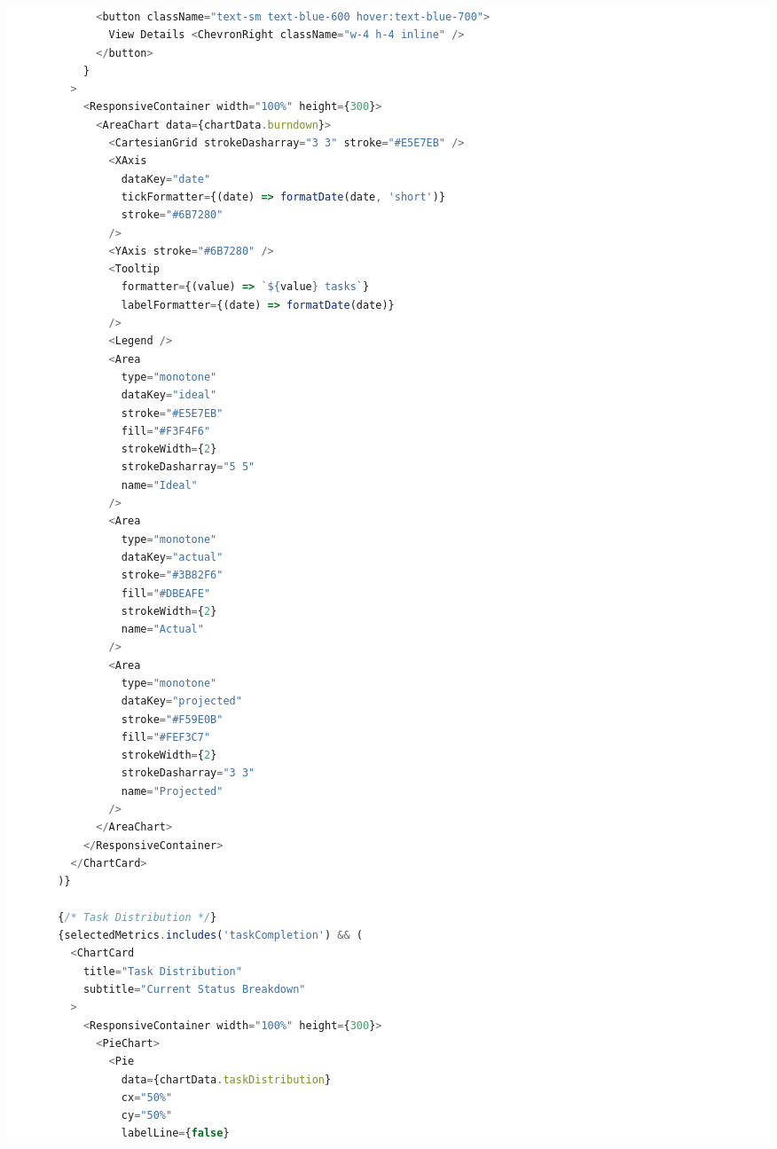 ```javascript
              <button className="text-sm text-blue-600 hover:text-blue-700">
                View Details <ChevronRight className="w-4 h-4 inline" />
              </button>
            }
          >
            <ResponsiveContainer width="100%" height={300}>
              <AreaChart data={chartData.burndown}>
                <CartesianGrid strokeDasharray="3 3" stroke="#E5E7EB" />
                <XAxis
                  dataKey="date"
                  tickFormatter={(date) => formatDate(date, 'short')}
                  stroke="#6B7280"
                />
                <YAxis stroke="#6B7280" />
                <Tooltip
                  formatter={(value) => `${value} tasks`}
                  labelFormatter={(date) => formatDate(date)}
                />
                <Legend />
                <Area
                  type="monotone"
                  dataKey="ideal"
                  stroke="#E5E7EB"
                  fill="#F3F4F6"
                  strokeWidth={2}
                  strokeDasharray="5 5"
                  name="Ideal"
                />
                <Area
                  type="monotone"
                  dataKey="actual"
                  stroke="#3B82F6"
                  fill="#DBEAFE"
                  strokeWidth={2}
                  name="Actual"
                />
                <Area
                  type="monotone"
                  dataKey="projected"
                  stroke="#F59E0B"
                  fill="#FEF3C7"
                  strokeWidth={2}
                  strokeDasharray="3 3"
                  name="Projected"
                />
              </AreaChart>
            </ResponsiveContainer>
          </ChartCard>
        )}

        {/* Task Distribution */}
        {selectedMetrics.includes('taskCompletion') && (
          <ChartCard
            title="Task Distribution"
            subtitle="Current Status Breakdown"
          >
            <ResponsiveContainer width="100%" height={300}>
              <PieChart>
                <Pie
                  data={chartData.taskDistribution}
                  cx="50%"
                  cy="50%"
                  labelLine={false}
```